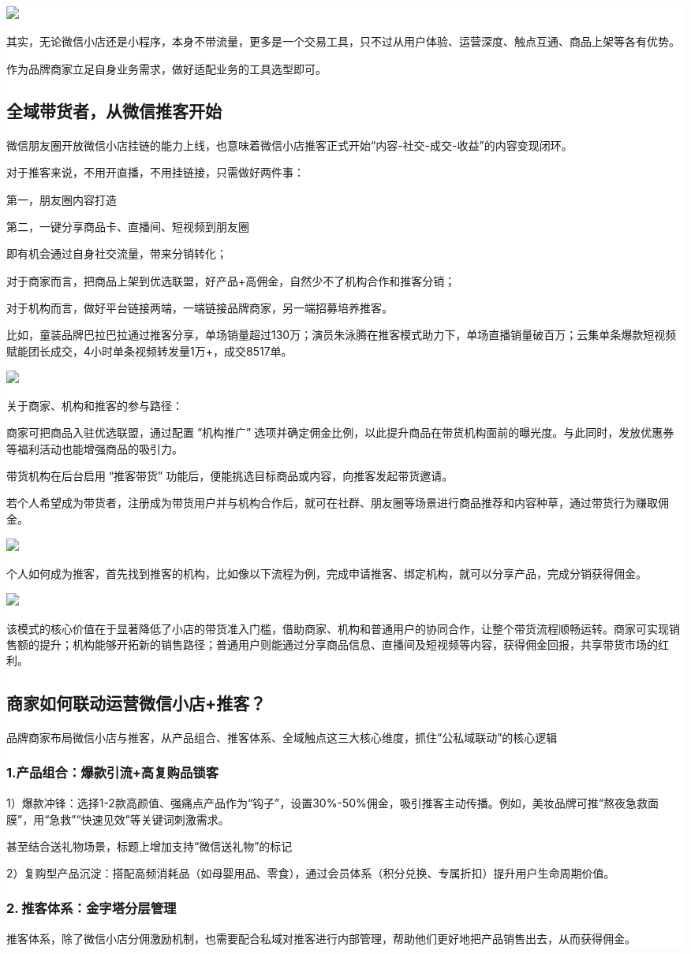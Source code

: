![](https://image.woshipm.com/wp-files/2025/05/MU9U7UllgfJRrdITRBRQ.png)

其实，无论微信小店还是小程序，本身不带流量，更多是一个交易工具，只不过从用户体验、运营深度、触点互通、商品上架等各有优势。

作为品牌商家立足自身业务需求，做好适配业务的工具选型即可。

## 全域带货者，从微信推客开始

微信朋友圈开放微信小店挂链的能力上线，也意味着微信小店推客正式开始“内容-社交-成交-收益”的内容变现闭环。

对于推客来说，不用开直播，不用挂链接，只需做好两件事：

第一，朋友圈内容打造

第二，一键分享商品卡、直播间、短视频到朋友圈

即有机会通过自身社交流量，带来分销转化；

对于商家而言，把商品上架到优选联盟，好产品+高佣金，自然少不了机构合作和推客分销；

对于机构而言，做好平台链接两端，一端链接品牌商家，另一端招募培养推客。

比如，童装品牌巴拉巴拉通过推客分享，单场销量超过130万；演员朱泳腾在推客模式助力下，单场直播销量破百万；云集单条爆款短视频赋能团长成交，4小时单条视频转发量1万+，成交8517单。

![](https://image.woshipm.com/wp-files/2025/05/ImYewHLMjai13O1APGzM.png)

关于商家、机构和推客的参与路径：

商家可把商品入驻优选联盟，通过配置 “机构推广” 选项并确定佣金比例，以此提升商品在带货机构面前的曝光度。与此同时，发放优惠券等福利活动也能增强商品的吸引力。

带货机构在后台启用 “推客带货” 功能后，便能挑选目标商品或内容，向推客发起带货邀请。

若个人希望成为带货者，注册成为带货用户并与机构合作后，就可在社群、朋友圈等场景进行商品推荐和内容种草，通过带货行为赚取佣金。

![](https://image.woshipm.com/wp-files/2025/05/sW65UveSVmY6yUJELoAO.png)

个人如何成为推客，首先找到推客的机构，比如像以下流程为例，完成申请推客、绑定机构，就可以分享产品，完成分销获得佣金。

![](https://image.woshipm.com/wp-files/2025/05/wCyvsViDlKYiS4KgfU8O.png)

该模式的核心价值在于显著降低了小店的带货准入门槛，借助商家、机构和普通用户的协同合作，让整个带货流程顺畅运转。商家可实现销售额的提升；机构能够开拓新的销售路径；普通用户则能通过分享商品信息、直播间及短视频等内容，获得佣金回报，共享带货市场的红利。

## 商家如何联动运营微信小店+推客？

品牌商家布局微信小店与推客，从产品组合、推客体系、全域触点这三大核心维度，抓住“公私域联动”的核心逻辑

### 1.产品组合：爆款引流+高复购品锁客

1）爆款冲锋：选择1-2款高颜值、强痛点产品作为“钩子”，设置30%-50%佣金，吸引推客主动传播。例如，美妆品牌可推“熬夜急救面膜”，用“急救”“快速见效”等关键词刺激需求。

甚至结合送礼物场景，标题上增加支持“微信送礼物”的标记

2）复购型产品沉淀：搭配高频消耗品（如母婴用品、零食），通过会员体系（积分兑换、专属折扣）提升用户生命周期价值。

### 2\. 推客体系：金字塔分层管理

推客体系，除了微信小店分佣激励机制，也需要配合私域对推客进行内部管理，帮助他们更好地把产品销售出去，从而获得佣金。
